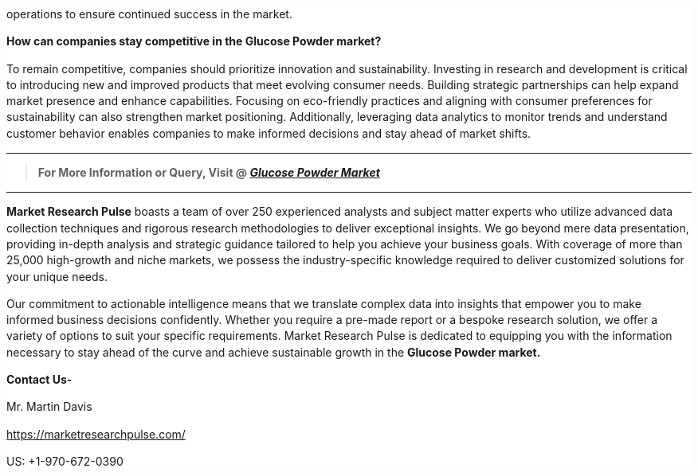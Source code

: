 operations to ensure continued success in the market.</p><p><strong>How can companies stay competitive in the Glucose Powder market?</strong></p><p>To remain competitive, companies should prioritize innovation and sustainability. Investing in research and development is critical to introducing new and improved products that meet evolving consumer needs. Building strategic partnerships can help expand market presence and enhance capabilities. Focusing on eco-friendly practices and aligning with consumer preferences for sustainability can also strengthen market positioning. Additionally, leveraging data analytics to monitor trends and understand customer behavior enables companies to make informed decisions and stay ahead of market shifts.</p><hr /><blockquote><p><strong>For More Information or Query, Visit @&nbsp;<em><a href="https://marketresearchpulse.com/report/137140/glucose-powder-market?utm_source=Linkedin&utm_medium=0110">Glucose Powder Market</a></em></strong></p></blockquote><hr /><p><strong>Market Research Pulse</strong> boasts a team of over 250 experienced analysts and subject matter experts who utilize advanced data collection techniques and rigorous research methodologies to deliver exceptional insights. We go beyond mere data presentation, providing in-depth analysis and strategic guidance tailored to help you achieve your business goals. With coverage of more than 25,000 high-growth and niche markets, we possess the industry-specific knowledge required to deliver customized solutions for your unique needs.</p><p>Our commitment to actionable intelligence means that we translate complex data into insights that empower you to make informed business decisions confidently. Whether you require a pre-made report or a bespoke research solution, we offer a variety of options to suit your specific requirements. Market Research Pulse is dedicated to equipping you with the information necessary to stay ahead of the curve and achieve sustainable growth in the <strong>Glucose Powder market.</strong></p><p><strong>Contact Us-</strong></p><p>Mr. Martin Davis</p><p>https://marketresearchpulse.com/</p><p>US: +1-970-672-0390</p>